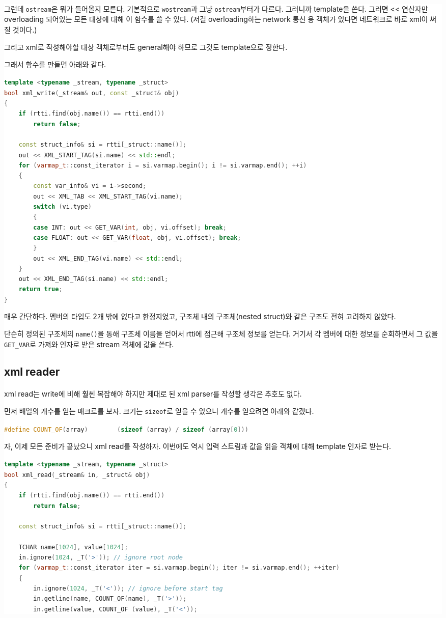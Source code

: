 그런데 `ostream`은 뭐가 들어올지 모른다. 기본적으로 `wostream`과 그냥 `ostream`부터가 다르다.
그러니까 template을 쓴다. 그러면 << 연산자만 overloading 되어있는 모든 대상에 대해 이 함수를 쓸 수 있다. (저걸 overloading하는 network 통신 용 객체가 있다면 네트워크로 바로 xml이 써질 것이다.)

그리고 xml로 작성해야할 대상 객체로부터도 general해야 하므로 그것도 template으로 정한다.

그래서 함수를 만들면 아래와 같다.

```cpp
template <typename _stream, typename _struct>
bool xml_write(_stream& out, const _struct& obj)
{
    if (rtti.find(obj.name()) == rtti.end())
        return false;

    const struct_info& si = rtti[_struct::name()];
    out << XML_START_TAG(si.name) << std::endl;
    for (varmap_t::const_iterator i = si.varmap.begin(); i != si.varmap.end(); ++i)
    {
        const var_info& vi = i->second;
        out << XML_TAB << XML_START_TAG(vi.name);
        switch (vi.type)
        {
        case INT: out << GET_VAR(int, obj, vi.offset); break;
        case FLOAT: out << GET_VAR(float, obj, vi.offset); break;
        }
        out << XML_END_TAG(vi.name) << std::endl;
    }
    out << XML_END_TAG(si.name) << std::endl;
    return true;
}
```

매우 간단하다. 멤버의 타입도 2개 밖에 없다고 한정지었고, 구조체 내의 구조체(nested struct)와 같은 구조도 전혀 고려하지 않았다.

단순히 정의된 구조체의 `name()`을 통해 구조체 이름을 얻어서 rtti에 접근해 구조체 정보를 얻는다.
거기서 각 멤버에 대한 정보를 순회하면서 그 값을 `GET_VAR`로 가져와 인자로 받은 stream 객체에 값을 쓴다.

## xml reader

xml read는 write에 비해 훨씬 복잡해야 하지만 제대로 된 xml parser를 작성할 생각은 추호도 없다.

먼저 배열의 개수를 얻는 매크로를 보자. 크기는 `sizeof`로 얻을 수 있으니 개수를 얻으려면 아래와 같겠다.

```cpp
#define COUNT_OF(array)        (sizeof (array) / sizeof (array[0]))
```

자, 이제 모든 준비가 끝났으니 xml read를 작성하자.
이번에도 역시 입력 스트림과 값을 읽을 객체에 대해 template 인자로 받는다.

```cpp
template <typename _stream, typename _struct>
bool xml_read(_stream& in, _struct& obj)
{
    if (rtti.find(obj.name()) == rtti.end())
        return false;

    const struct_info& si = rtti[_struct::name()];

    TCHAR name[1024], value[1024];
    in.ignore(1024, _T('>')); // ignore root node
    for (varmap_t::const_iterator iter = si.varmap.begin(); iter != si.varmap.end(); ++iter)
    {
        in.ignore(1024, _T('<')); // ignore before start tag
        in.getline(name, COUNT_OF(name), _T('>'));
        in.getline(value, COUNT_OF (value), _T('<'));

```